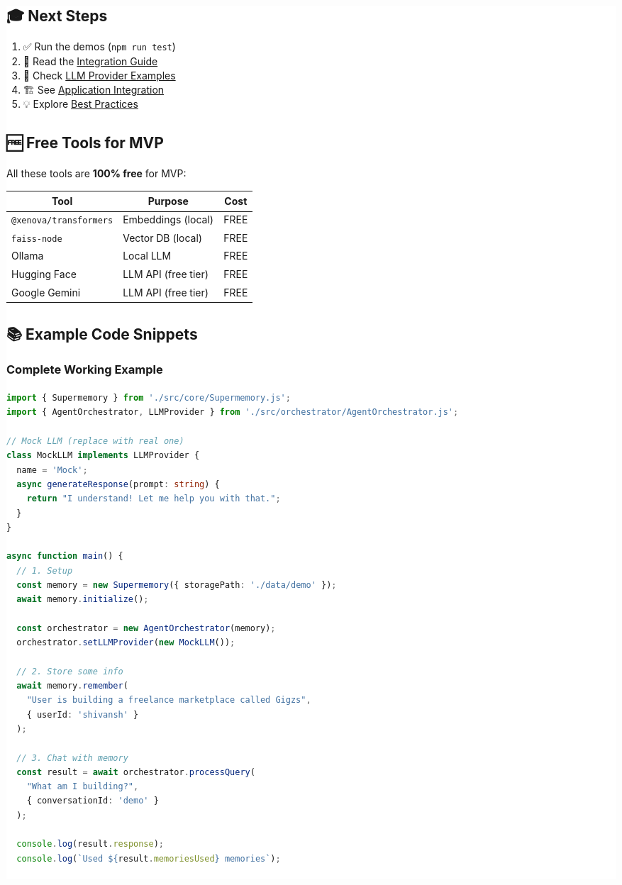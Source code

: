 ## 🎓 Next Steps

1. ✅ Run the demos (`npm run test`)
2. 📖 Read the [Integration Guide](./INTEGRATION_GUIDE.md)
3. 🔌 Check [LLM Provider Examples](./INTEGRATION_GUIDE.md#-llm-provider-examples)
4. 🏗️ See [Application Integration](./INTEGRATION_GUIDE.md#-application-integration)
5. 💡 Explore [Best Practices](./INTEGRATION_GUIDE.md#-best-practices)

## 🆓 Free Tools for MVP

All these tools are **100% free** for MVP:

| Tool | Purpose | Cost |
|------|---------|------|
| `@xenova/transformers` | Embeddings (local) | FREE |
| `faiss-node` | Vector DB (local) | FREE |
| Ollama | Local LLM | FREE |
| Hugging Face | LLM API (free tier) | FREE |
| Google Gemini | LLM API (free tier) | FREE |

## 📚 Example Code Snippets

### Complete Working Example

```typescript
import { Supermemory } from './src/core/Supermemory.js';
import { AgentOrchestrator, LLMProvider } from './src/orchestrator/AgentOrchestrator.js';

// Mock LLM (replace with real one)
class MockLLM implements LLMProvider {
  name = 'Mock';
  async generateResponse(prompt: string) {
    return "I understand! Let me help you with that.";
  }
}

async function main() {
  // 1. Setup
  const memory = new Supermemory({ storagePath: './data/demo' });
  await memory.initialize();
  
  const orchestrator = new AgentOrchestrator(memory);
  orchestrator.setLLMProvider(new MockLLM());
  
  // 2. Store some info
  await memory.remember(
    "User is building a freelance marketplace called Gigzs",
    { userId: 'shivansh' }
  );
  
  // 3. Chat with memory
  const result = await orchestrator.processQuery(
    "What am I building?",
    { conversationId: 'demo' }
  );
  
  console.log(result.response);
  console.log(`Used ${result.memoriesUsed} memories`);
  
```